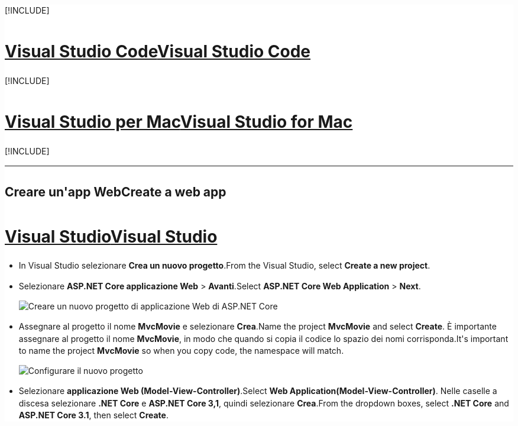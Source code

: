 [!INCLUDE[](~/includes/net-core-prereqs-vs-3.1.md)]

# <a name="visual-studio-code"></a>[<span data-ttu-id="d3245-213">Visual Studio Code</span><span class="sxs-lookup"><span data-stu-id="d3245-213">Visual Studio Code</span></span>](#tab/visual-studio-code)

[!INCLUDE[](~/includes/net-core-prereqs-vsc-3.1.md)]

# <a name="visual-studio-for-mac"></a>[<span data-ttu-id="d3245-214">Visual Studio per Mac</span><span class="sxs-lookup"><span data-stu-id="d3245-214">Visual Studio for Mac</span></span>](#tab/visual-studio-mac)

[!INCLUDE[](~/includes/net-core-prereqs-mac-3.1.md)]

---

## <a name="create-a-web-app"></a><span data-ttu-id="d3245-215">Creare un'app Web</span><span class="sxs-lookup"><span data-stu-id="d3245-215">Create a web app</span></span>

# <a name="visual-studio"></a>[<span data-ttu-id="d3245-216">Visual Studio</span><span class="sxs-lookup"><span data-stu-id="d3245-216">Visual Studio</span></span>](#tab/visual-studio)

* <span data-ttu-id="d3245-217">In Visual Studio selezionare **Crea un nuovo progetto**.</span><span class="sxs-lookup"><span data-stu-id="d3245-217">From the Visual Studio, select **Create a new project**.</span></span>

* <span data-ttu-id="d3245-218">Selezionare **ASP.NET Core applicazione Web** > **Avanti**.</span><span class="sxs-lookup"><span data-stu-id="d3245-218">Select **ASP.NET Core Web Application** > **Next**.</span></span>

  ![Creare un nuovo progetto di applicazione Web di ASP.NET Core](start-mvc/_static/np_2.1.png)

* <span data-ttu-id="d3245-220">Assegnare al progetto il nome **MvcMovie** e selezionare **Crea**.</span><span class="sxs-lookup"><span data-stu-id="d3245-220">Name the project **MvcMovie** and select **Create**.</span></span> <span data-ttu-id="d3245-221">È importante assegnare al progetto il nome **MvcMovie**, in modo che quando si copia il codice lo spazio dei nomi corrisponda.</span><span class="sxs-lookup"><span data-stu-id="d3245-221">It's important to name the project **MvcMovie** so when you copy code, the namespace will match.</span></span>

  ![Configurare il nuovo progetto](start-mvc/_static/config.png)

* <span data-ttu-id="d3245-223">Selezionare **applicazione Web (Model-View-Controller)**.</span><span class="sxs-lookup"><span data-stu-id="d3245-223">Select **Web Application(Model-View-Controller)**.</span></span> <span data-ttu-id="d3245-224">Nelle caselle a discesa selezionare **.NET Core** e **ASP.NET Core 3,1**, quindi selezionare **Crea**.</span><span class="sxs-lookup"><span data-stu-id="d3245-224">From the dropdown boxes, select **.NET Core** and **ASP.NET Core 3.1**, then select **Create**.</span></span>
